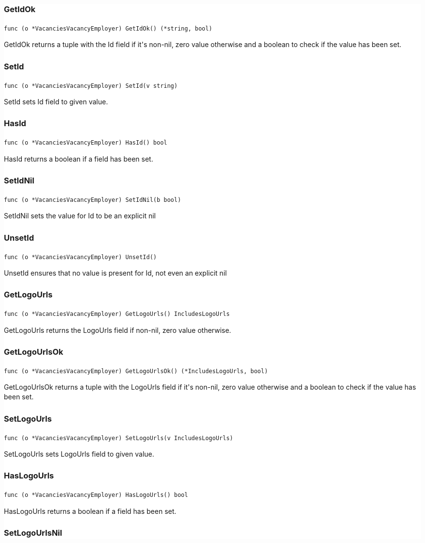 ### GetIdOk

`func (o *VacanciesVacancyEmployer) GetIdOk() (*string, bool)`

GetIdOk returns a tuple with the Id field if it's non-nil, zero value otherwise
and a boolean to check if the value has been set.

### SetId

`func (o *VacanciesVacancyEmployer) SetId(v string)`

SetId sets Id field to given value.

### HasId

`func (o *VacanciesVacancyEmployer) HasId() bool`

HasId returns a boolean if a field has been set.

### SetIdNil

`func (o *VacanciesVacancyEmployer) SetIdNil(b bool)`

 SetIdNil sets the value for Id to be an explicit nil

### UnsetId
`func (o *VacanciesVacancyEmployer) UnsetId()`

UnsetId ensures that no value is present for Id, not even an explicit nil
### GetLogoUrls

`func (o *VacanciesVacancyEmployer) GetLogoUrls() IncludesLogoUrls`

GetLogoUrls returns the LogoUrls field if non-nil, zero value otherwise.

### GetLogoUrlsOk

`func (o *VacanciesVacancyEmployer) GetLogoUrlsOk() (*IncludesLogoUrls, bool)`

GetLogoUrlsOk returns a tuple with the LogoUrls field if it's non-nil, zero value otherwise
and a boolean to check if the value has been set.

### SetLogoUrls

`func (o *VacanciesVacancyEmployer) SetLogoUrls(v IncludesLogoUrls)`

SetLogoUrls sets LogoUrls field to given value.

### HasLogoUrls

`func (o *VacanciesVacancyEmployer) HasLogoUrls() bool`

HasLogoUrls returns a boolean if a field has been set.

### SetLogoUrlsNil
